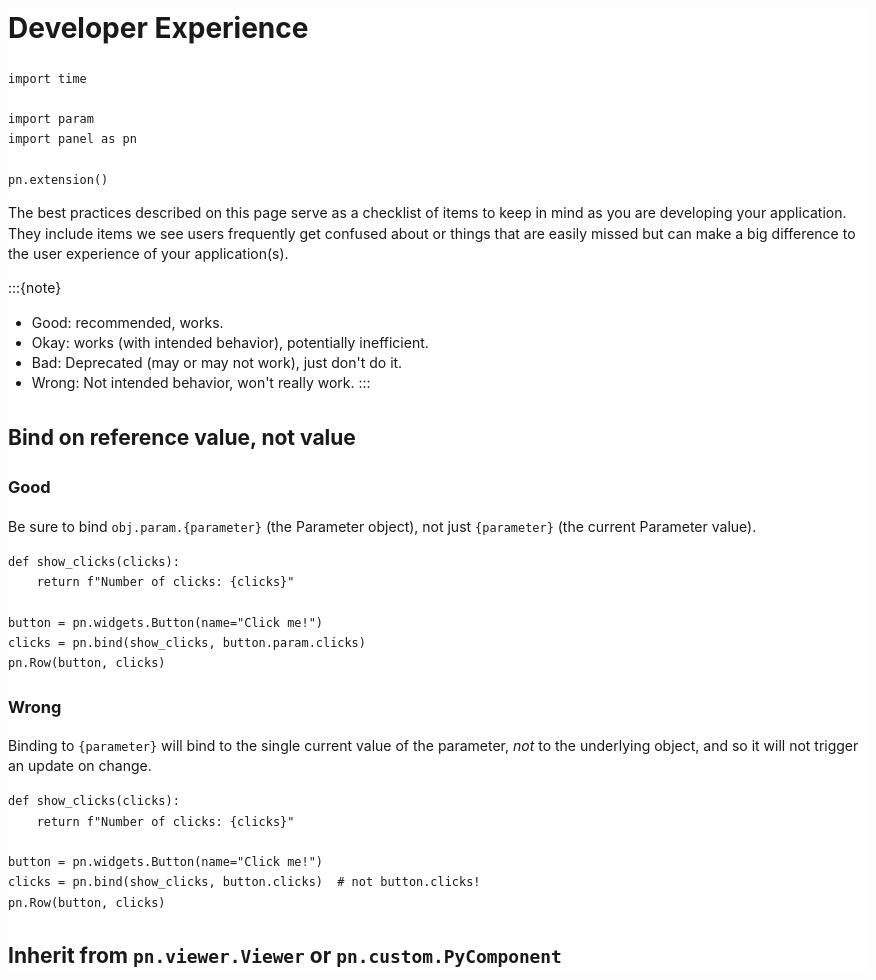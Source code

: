 # Developer Experience

```{pyodide}
import time

import param
import panel as pn

pn.extension()
```

The best practices described on this page serve as a checklist of items to keep in mind as you are developing your application. They include items we see users frequently get confused about or things that are easily missed but can make a big difference to the user experience of your application(s).

:::{note}
- Good: recommended, works.
- Okay: works (with intended behavior), potentially inefficient.
- Bad: Deprecated (may or may not work), just don't do it.
- Wrong: Not intended behavior, won't really work.
:::

## Bind on reference value, not value

### Good

Be sure to bind `obj.param.{parameter}` (the Parameter object), not just `{parameter}` (the current Parameter value).

```{pyodide}
def show_clicks(clicks):
    return f"Number of clicks: {clicks}"

button = pn.widgets.Button(name="Click me!")
clicks = pn.bind(show_clicks, button.param.clicks)
pn.Row(button, clicks)
```

### Wrong

Binding to `{parameter}` will bind to the single current value of the parameter, _not_ to the underlying object, and so it will not trigger an update on change.

```{pyodide}
def show_clicks(clicks):
    return f"Number of clicks: {clicks}"

button = pn.widgets.Button(name="Click me!")
clicks = pn.bind(show_clicks, button.clicks)  # not button.clicks!
pn.Row(button, clicks)
```

## Inherit from `pn.viewer.Viewer` or `pn.custom.PyComponent`
